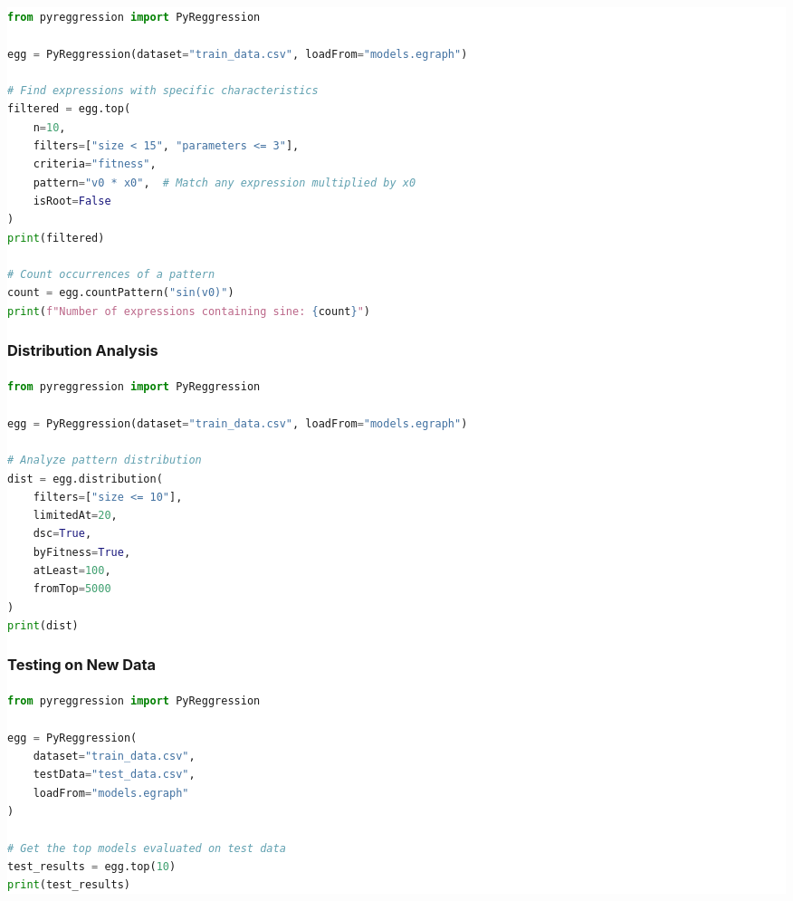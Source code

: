 ```python
from pyreggression import PyReggression

egg = PyReggression(dataset="train_data.csv", loadFrom="models.egraph")

# Find expressions with specific characteristics
filtered = egg.top(
    n=10,
    filters=["size < 15", "parameters <= 3"],
    criteria="fitness",
    pattern="v0 * x0",  # Match any expression multiplied by x0
    isRoot=False
)
print(filtered)

# Count occurrences of a pattern
count = egg.countPattern("sin(v0)")
print(f"Number of expressions containing sine: {count}")
```

### Distribution Analysis

```python
from pyreggression import PyReggression

egg = PyReggression(dataset="train_data.csv", loadFrom="models.egraph")

# Analyze pattern distribution
dist = egg.distribution(
    filters=["size <= 10"],
    limitedAt=20,
    dsc=True,
    byFitness=True,
    atLeast=100,
    fromTop=5000
)
print(dist)
```

### Testing on New Data

```python
from pyreggression import PyReggression

egg = PyReggression(
    dataset="train_data.csv",
    testData="test_data.csv",
    loadFrom="models.egraph"
)

# Get the top models evaluated on test data
test_results = egg.top(10)
print(test_results)
```
